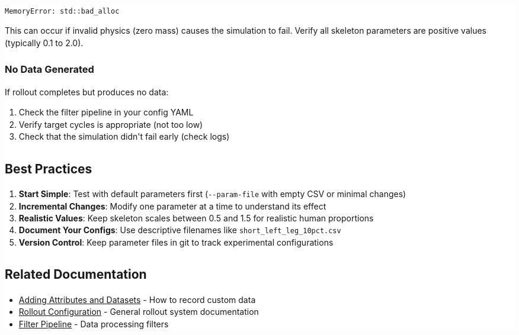 ```
MemoryError: std::bad_alloc
```

This can occur if invalid physics (zero mass) causes the simulation to fail. Verify all skeleton parameters are positive values (typically 0.1 to 2.0).

### No Data Generated

If rollout completes but produces no data:
1. Check the filter pipeline in your config YAML
2. Verify target cycles is appropriate (not too low)
3. Check that the simulation didn't fail early (check logs)

## Best Practices

1. **Start Simple**: Test with default parameters first (`--param-file` with empty CSV or minimal changes)
2. **Incremental Changes**: Modify one parameter at a time to understand its effect
3. **Realistic Values**: Keep skeleton scales between 0.5 and 1.5 for realistic human proportions
4. **Document Your Configs**: Use descriptive filenames like `short_left_leg_10pct.csv`
5. **Version Control**: Keep parameter files in git to track experimental configurations

## Related Documentation

- [Adding Attributes and Datasets](adding_attributes_and_datasets.md) - How to record custom data
- [Rollout Configuration](ROLLOUT_MIGRATION_COMPLETE.md) - General rollout system documentation
- [Filter Pipeline](adding_attributes_and_datasets.md#filter-pipeline) - Data processing filters
